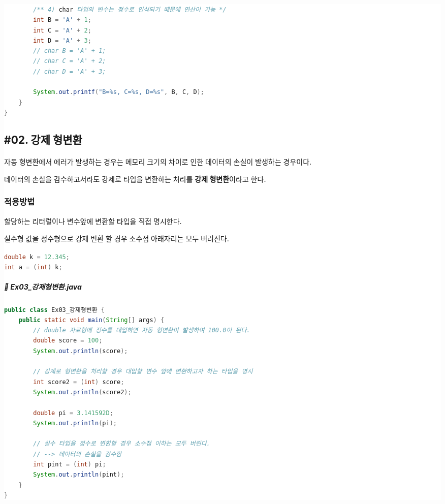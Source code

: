 ```java
        /** 4) char 타입의 변수는 정수로 인식되기 때문에 연산이 가능 */
        int B = 'A' + 1;
        int C = 'A' + 2;
        int D = 'A' + 3;
        // char B = 'A' + 1;
        // char C = 'A' + 2;
        // char D = 'A' + 3;

        System.out.printf("B=%s, C=%s, D=%s", B, C, D);
    }
}
```

## #02. 강제 형변환

자동 형변환에서 에러가 발생하는 경우는 메모리 크기의 차이로 인한 데이터의 손실이 발생하는 경우이다.

데이터의 손실을 감수하고서라도 강제로 타입을 변환하는 처리를 **강제 형변환**이라고 한다.

### 적용방법

할당하는 리터럴이나 변수앞에 변환할 타입을 직접 명시한다.

실수형 값을 정수형으로 강제 변환 할 경우 소수점 아래자리는 모두 버려진다.

```java
double k = 12.345;
int a = (int) k;
```

##### 📗 Ex03_강제형변환.java

```java
public class Ex03_강제형변환 {
    public static void main(String[] args) {
        // double 자료형에 정수를 대입하면 자동 형변환이 발생하여 100.0이 된다.
        double score = 100;
        System.out.println(score);

        // 강제로 형변환을 처리할 경우 대입할 변수 앞에 변환하고자 하는 타입을 명시
        int score2 = (int) score;
        System.out.println(score2);

        double pi = 3.141592D;
        System.out.println(pi);

        // 실수 타입을 정수로 변환할 경우 소수점 이하는 모두 버린다.
        // --> 데이터의 손실을 감수함
        int pint = (int) pi;
        System.out.println(pint);
    }
}
```
